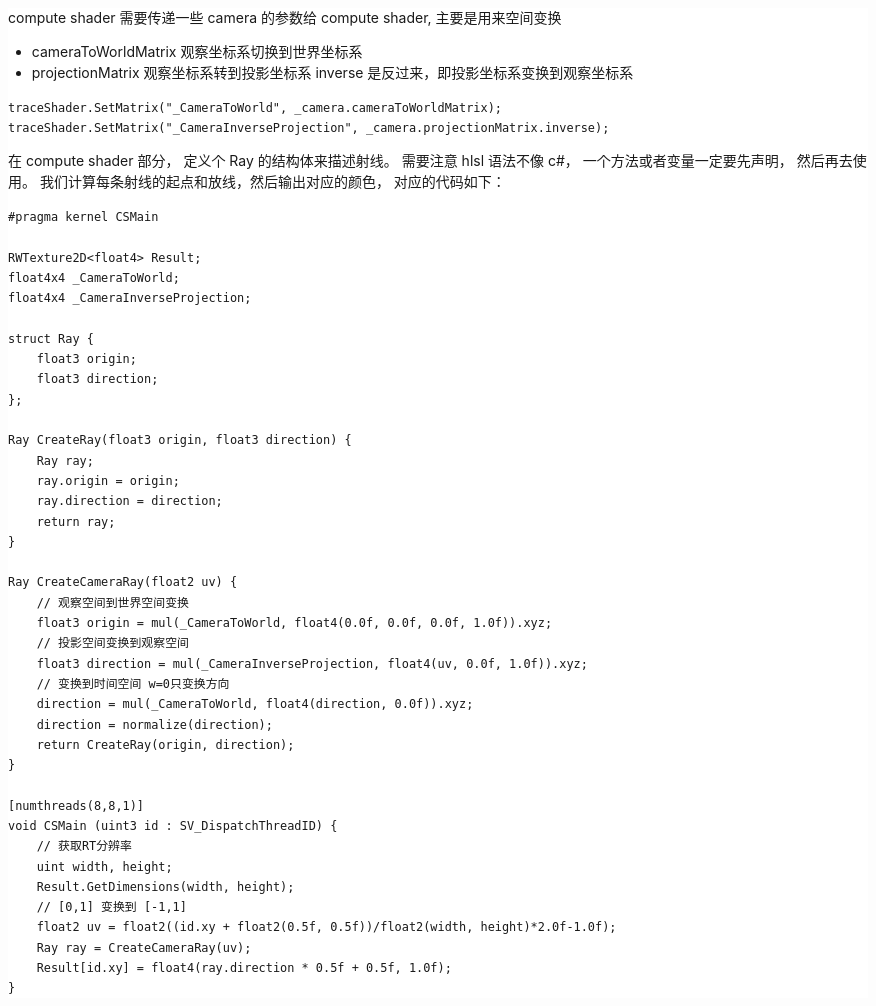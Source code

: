 compute shader 需要传递一些 camera 的参数给 compute shader, 主要是用来空间变换

*   cameraToWorldMatrix 观察坐标系切换到世界坐标系
*   projectionMatrix 观察坐标系转到投影坐标系 inverse 是反过来，即投影坐标系变换到观察坐标系

```
traceShader.SetMatrix("_CameraToWorld", _camera.cameraToWorldMatrix);
traceShader.SetMatrix("_CameraInverseProjection", _camera.projectionMatrix.inverse);
```

在 compute shader 部分， 定义个 Ray 的结构体来描述射线。 需要注意 hlsl 语法不像 c#， 一个方法或者变量一定要先声明， 然后再去使用。 我们计算每条射线的起点和放线，然后输出对应的颜色， 对应的代码如下：

```
#pragma kernel CSMain

RWTexture2D<float4> Result;
float4x4 _CameraToWorld;
float4x4 _CameraInverseProjection;

struct Ray {
    float3 origin;
    float3 direction;
};

Ray CreateRay(float3 origin, float3 direction) {
    Ray ray;
    ray.origin = origin;
    ray.direction = direction;
    return ray;
}

Ray CreateCameraRay(float2 uv) {
    // 观察空间到世界空间变换
    float3 origin = mul(_CameraToWorld, float4(0.0f, 0.0f, 0.0f, 1.0f)).xyz;
    // 投影空间变换到观察空间
    float3 direction = mul(_CameraInverseProjection, float4(uv, 0.0f, 1.0f)).xyz;
    // 变换到时间空间 w=0只变换方向
    direction = mul(_CameraToWorld, float4(direction, 0.0f)).xyz;
    direction = normalize(direction);
    return CreateRay(origin, direction);
}

[numthreads(8,8,1)]
void CSMain (uint3 id : SV_DispatchThreadID) {
    // 获取RT分辨率
    uint width, height;
    Result.GetDimensions(width, height);
    // [0,1] 变换到 [-1,1] 
    float2 uv = float2((id.xy + float2(0.5f, 0.5f))/float2(width, height)*2.0f-1.0f);
    Ray ray = CreateCameraRay(uv);
    Result[id.xy] = float4(ray.direction * 0.5f + 0.5f, 1.0f);
}
```
